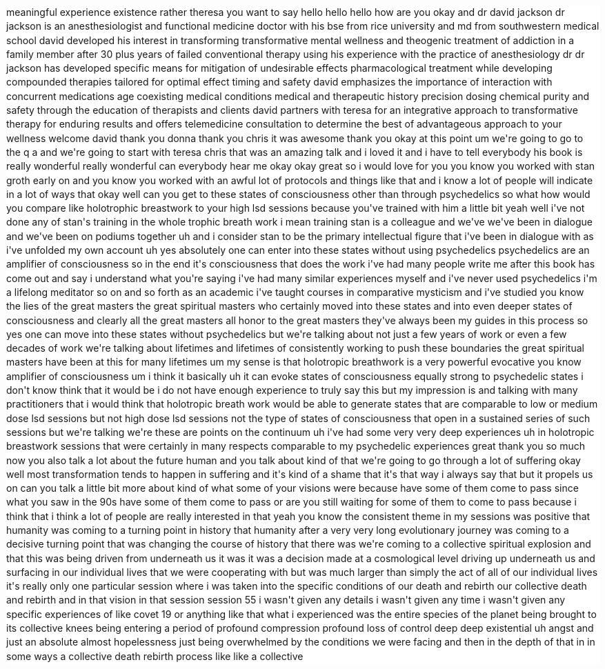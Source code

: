 meaningful experience existence rather theresa you want to say hello hello hello how are you okay and dr david jackson dr jackson is an anesthesiologist and functional medicine doctor with his bse from rice university and md from southwestern medical school david developed his interest in transforming transformative mental wellness and theogenic treatment of addiction in a family member after 30 plus years of failed conventional therapy using his experience with the practice of anesthesiology dr dr jackson has developed specific means for mitigation of undesirable effects pharmacological treatment while developing compounded therapies tailored for optimal effect timing and safety david emphasizes the importance of interaction with concurrent medications age coexisting medical conditions medical and therapeutic history precision dosing chemical purity and safety through the education of therapists and clients david partners with teresa for an integrative approach to transformative therapy for enduring results and offers telemedicine consultation to determine the best of advantageous approach to your wellness welcome david thank you donna thank you chris it was awesome thank you okay at this point um we're going to go to the q a and we're going to start with teresa chris that was an amazing talk and i loved it and i have to tell everybody his book is really wonderful really wonderful can everybody hear me okay okay great so i would love for you you know you worked with stan groth early on and you know you worked with an awful lot of protocols and things like that and i know a lot of people will indicate in a lot of ways that okay well can you get to these states of consciousness other than through psychedelics so what how would you compare like holotrophic breastwork to your high lsd sessions because you've trained with him a little bit yeah well i've not done any of stan's training in the whole trophic breath work i mean training stan is a colleague and we've we've been in dialogue and we've been on podiums together uh and i consider stan to be the primary intellectual figure that i've been in dialogue with as i've unfolded my own account uh yes absolutely one can enter into these states without using psychedelics psychedelics are an amplifier of consciousness so in the end it's consciousness that does the work i've had many people write me after this book has come out and say i understand what you're saying i've had many similar experiences myself and i've never used psychedelics i'm a lifelong meditator so on and so forth as an academic i've taught courses in comparative mysticism and i've studied you know the lies of the great masters the great spiritual masters who certainly moved into these states and into even deeper states of consciousness and clearly all the great masters all honor to the great masters they've always been my guides in this process so yes one can move into these states without psychedelics but we're talking about not just a few years of work or even a few decades of work we're talking about lifetimes and lifetimes of consistently working to push these boundaries the great spiritual masters have been at this for many lifetimes um my sense is that holotropic breathwork is a very powerful evocative you know amplifier of consciousness um i think it basically uh it can evoke states of consciousness equally strong to psychedelic states i don't know think that it would be i do not have enough experience to truly say this but my impression is and talking with many practitioners that i would think that holotropic breath work would be able to generate states that are comparable to low or medium dose lsd sessions but not high dose lsd sessions not the type of states of consciousness that open in a sustained series of such sessions but we're talking we're these are points on the continuum uh i've had some very very deep experiences uh in holotropic breastwork sessions that were certainly in many respects comparable to my psychedelic experiences great thank you so much now you also talk a lot about the future human and you talk about kind of that we're going to go through a lot of suffering okay well most transformation tends to happen in suffering and it's kind of a shame that it's that way i always say that but it propels us on can you talk a little bit more about kind of what some of your visions were because have some of them come to pass since what you saw in the 90s have some of them come to pass or are you still waiting for some of them to come to pass because i think that i think a lot of people are really interested in that yeah you know the consistent theme in my sessions was positive that humanity was coming to a turning point in history that humanity after a very very long evolutionary journey was coming to a decisive turning point that was changing the course of history that there was we're coming to a collective spiritual explosion and that this was being driven from underneath us it was it was a decision made at a cosmological level driving up underneath us and surfacing in our individual lives that we were cooperating with but was much larger than simply the act of all of our individual lives it's really only one particular session where i was taken into the specific conditions of our death and rebirth our collective death and rebirth and in that vision in that session session 55 i wasn't given any details i wasn't given any time i wasn't given any specific experiences of like covet 19 or anything like that what i experienced was the entire species of the planet being brought to its collective knees being entering a period of profound compression profound loss of control deep deep existential uh angst and just an absolute almost hopelessness just being overwhelmed by the conditions we were facing and then in the depth of that in in some ways a collective death rebirth process like like a collective